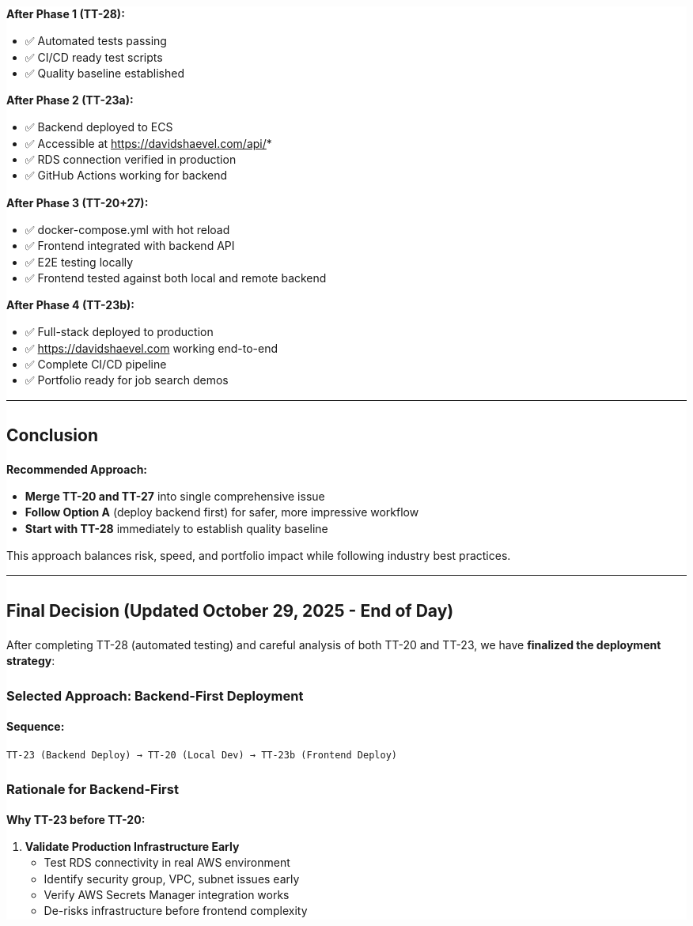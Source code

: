 **After Phase 1 (TT-28):**
- ✅ Automated tests passing
- ✅ CI/CD ready test scripts
- ✅ Quality baseline established

**After Phase 2 (TT-23a):**
- ✅ Backend deployed to ECS
- ✅ Accessible at https://davidshaevel.com/api/*
- ✅ RDS connection verified in production
- ✅ GitHub Actions working for backend

**After Phase 3 (TT-20+27):**
- ✅ docker-compose.yml with hot reload
- ✅ Frontend integrated with backend API
- ✅ E2E testing locally
- ✅ Frontend tested against both local and remote backend

**After Phase 4 (TT-23b):**
- ✅ Full-stack deployed to production
- ✅ https://davidshaevel.com working end-to-end
- ✅ Complete CI/CD pipeline
- ✅ Portfolio ready for job search demos

---

## Conclusion

**Recommended Approach:**
- **Merge TT-20 and TT-27** into single comprehensive issue
- **Follow Option A** (deploy backend first) for safer, more impressive workflow
- **Start with TT-28** immediately to establish quality baseline

This approach balances risk, speed, and portfolio impact while following industry best practices.

---

## Final Decision (Updated October 29, 2025 - End of Day)

After completing TT-28 (automated testing) and careful analysis of both TT-20 and TT-23, we have **finalized the deployment strategy**:

### Selected Approach: Backend-First Deployment

**Sequence:**
```
TT-23 (Backend Deploy) → TT-20 (Local Dev) → TT-23b (Frontend Deploy)
```

### Rationale for Backend-First

**Why TT-23 before TT-20:**

1. **Validate Production Infrastructure Early**
   - Test RDS connectivity in real AWS environment
   - Identify security group, VPC, subnet issues early
   - Verify AWS Secrets Manager integration works
   - De-risks infrastructure before frontend complexity
